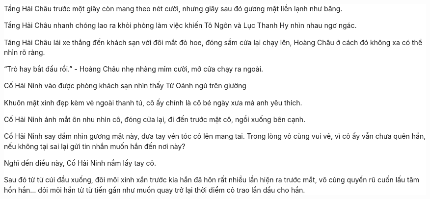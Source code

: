 Tầng Hải Châu trước một giây còn mang theo nét cười, nhưng giây sau đó gương mặt liền lạnh như băng.

Tầng Hải Châu nhanh chóng lao ra khỏi phòng làm việc khiến Tô Ngôn và Lục Thanh Hy nhìn nhau ngơ ngác.

Tăng Hải Châu lái xe thẳng đến khách sạn với đôi mắt đỏ hoe, đóng sầm cửa lại chạy lên, Hoàng Châu ở cách đó không xa có thể nhìn rõ ràng.

“Trò hay bắt đầu rồi.” - Hoàng Châu nhẹ nhàng mỉm cười, mở cửa chạy ra ngoài.

Cố Hải Ninh vào được phòng khách sạn nhìn thấy Từ Oánh ngủ trên giường

Khuôn mặt xinh đẹp kèm vẻ ngoài thanh tú, cô ấy chính là cô bé ngày xưa mà anh yêu thích.

Cố Hải Ninh ánh mắt ôn nhu nhìn cô, đóng cửa lại, đi đến trước mặt cô, ngồi xuống bên cạnh.

Cố Hải Ninh say đắm nhìn gương mặt này, đưa tay vén tóc cô lên mang tai. Trong lòng vô cùng vui vẻ, vì cô ấy vẫn chưa quên hắn, nếu không tại sai lại gửi tin nhắn muốn hắn đến nơi này?

Nghĩ đến điều này, Cố Hải Ninh nắm lấy tay cô.

Sau đó từ từ cúi đầu xuống, đôi môi xinh xắn trước kia hắn đã hôn rất nhiều lần hiện ra trước mắt, vô cùng quyến rũ cuốn lấu tâm hồn hắn… đôi môi hắn từ từ tiến gần như muốn quay trở lại thời điểm cô trao lần đầu cho hắn.




